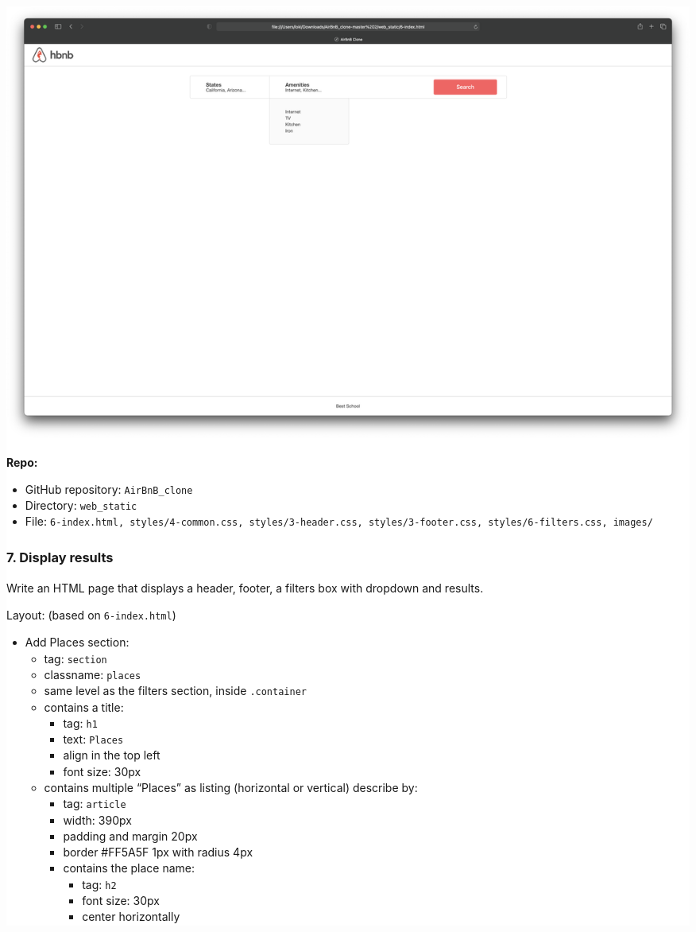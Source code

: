 ![It's (h)over](its_hover2.png)

**Repo:**
- GitHub repository: `AirBnB_clone`
- Directory: `web_static`
- File: `6-index.html, styles/4-common.css, styles/3-header.css, styles/3-footer.css, styles/6-filters.css, images/`

### 7. Display results

Write an HTML page that displays a header, footer, a filters box with dropdown and results.

Layout: (based on `6-index.html`)

- Add Places section:
	- tag: `section`
	- classname: `places`
	- same level as the filters section, inside `.container`
	- contains a title:
		- tag: `h1`
		- text: `Places`
		- align in the top left
		- font size: 30px
	- contains multiple “Places” as listing (horizontal or vertical) describe by:
		- tag: `article`
		- width: 390px
		- padding and margin 20px
		- border #FF5A5F 1px with radius 4px
		- contains the place name:
			- tag: `h2`
			- font size: 30px
			- center horizontally
